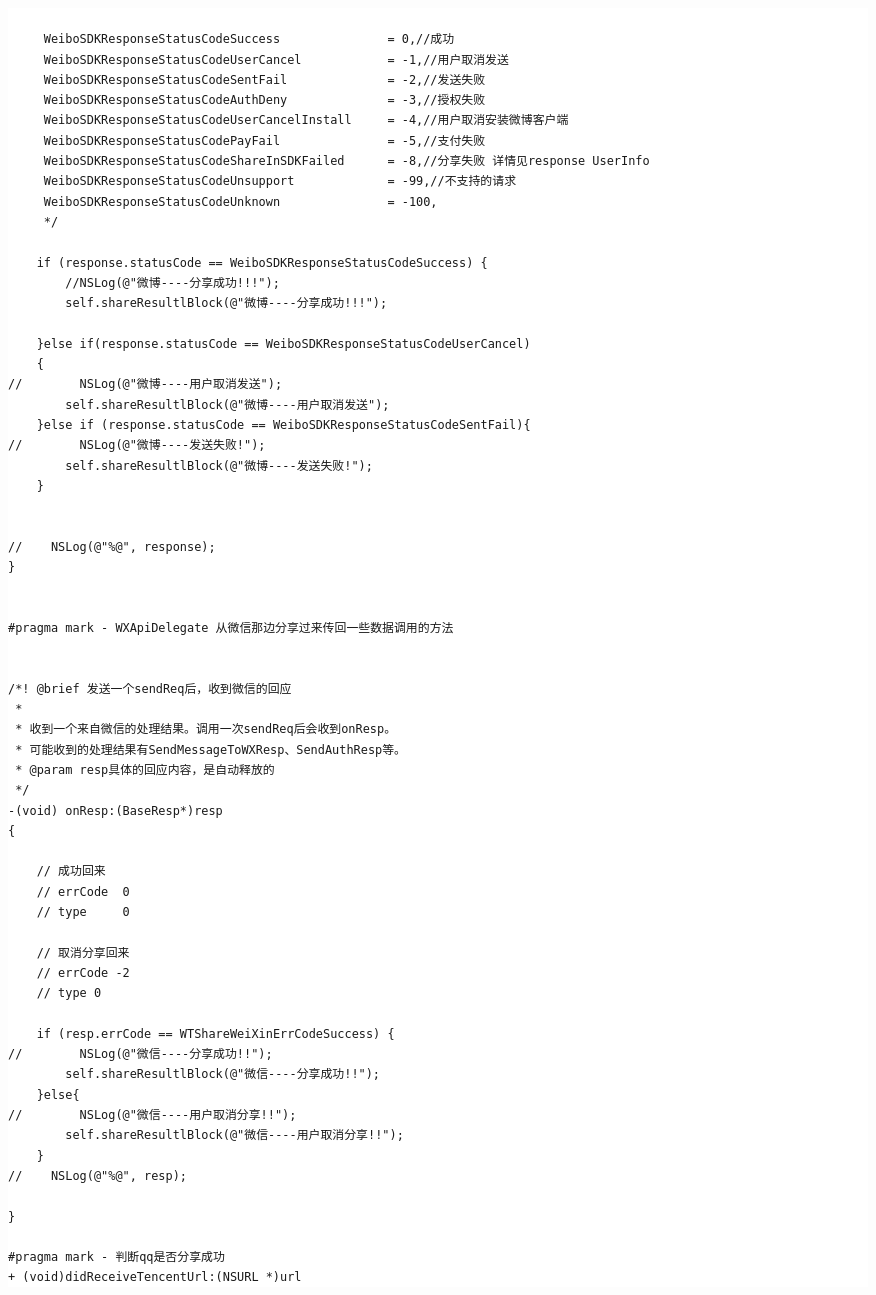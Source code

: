 ```objc
     
     WeiboSDKResponseStatusCodeSuccess               = 0,//成功
     WeiboSDKResponseStatusCodeUserCancel            = -1,//用户取消发送
     WeiboSDKResponseStatusCodeSentFail              = -2,//发送失败
     WeiboSDKResponseStatusCodeAuthDeny              = -3,//授权失败
     WeiboSDKResponseStatusCodeUserCancelInstall     = -4,//用户取消安装微博客户端
     WeiboSDKResponseStatusCodePayFail               = -5,//支付失败
     WeiboSDKResponseStatusCodeShareInSDKFailed      = -8,//分享失败 详情见response UserInfo
     WeiboSDKResponseStatusCodeUnsupport             = -99,//不支持的请求
     WeiboSDKResponseStatusCodeUnknown               = -100,
     */
    
    if (response.statusCode == WeiboSDKResponseStatusCodeSuccess) {
        //NSLog(@"微博----分享成功!!!");
        self.shareResultlBlock(@"微博----分享成功!!!");
        
    }else if(response.statusCode == WeiboSDKResponseStatusCodeUserCancel)
    {
//        NSLog(@"微博----用户取消发送");
        self.shareResultlBlock(@"微博----用户取消发送");
    }else if (response.statusCode == WeiboSDKResponseStatusCodeSentFail){
//        NSLog(@"微博----发送失败!");
        self.shareResultlBlock(@"微博----发送失败!");
    }
    
     
//    NSLog(@"%@", response);
}


#pragma mark - WXApiDelegate 从微信那边分享过来传回一些数据调用的方法


/*! @brief 发送一个sendReq后，收到微信的回应
 *
 * 收到一个来自微信的处理结果。调用一次sendReq后会收到onResp。
 * 可能收到的处理结果有SendMessageToWXResp、SendAuthResp等。
 * @param resp具体的回应内容，是自动释放的
 */
-(void) onResp:(BaseResp*)resp
{
    
    // 成功回来
    // errCode  0
    // type     0
    
    // 取消分享回来
    // errCode -2
    // type 0
    
    if (resp.errCode == WTShareWeiXinErrCodeSuccess) {
//        NSLog(@"微信----分享成功!!");
        self.shareResultlBlock(@"微信----分享成功!!");
    }else{
//        NSLog(@"微信----用户取消分享!!");
        self.shareResultlBlock(@"微信----用户取消分享!!");
    }
//    NSLog(@"%@", resp);
     
}

#pragma mark - 判断qq是否分享成功
+ (void)didReceiveTencentUrl:(NSURL *)url
```